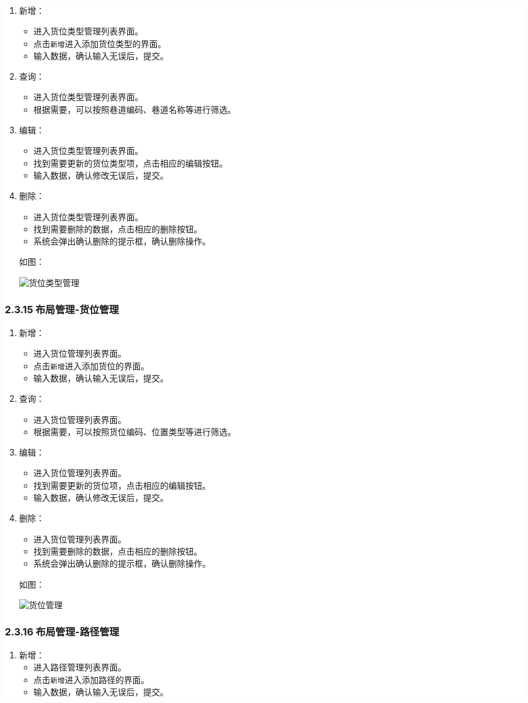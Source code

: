    1. 新增：  
       - 进入货位类型管理列表界面。
       - 点击`新增`进入添加货位类型的界面。
       - 输入数据，确认输入无误后，提交。

   2. 查询：  
       - 进入货位类型管理列表界面。
       - 根据需要，可以按照巷道编码、巷道名称等进行筛选。

   3. 编辑：  
       - 进入货位类型管理列表界面。
       - 找到需要更新的货位类型项，点击相应的编辑按钮。
       - 输入数据，确认修改无误后，提交。

   4. 删除：  
       - 进入货位类型管理列表界面。
       - 找到需要删除的数据，点击相应的删除按钮。
       - 系统会弹出确认删除的提示框，确认删除操作。

      如图：

      ![货位类型管理](/zh-CN/guides/chapter2/LocationType20230712145310.png)

### 2.3.15 布局管理-货位管理

   1. 新增：  
       - 进入货位管理列表界面。
       - 点击`新增`进入添加货位的界面。
       - 输入数据，确认输入无误后，提交。

   2. 查询：  
       - 进入货位管理列表界面。
       - 根据需要，可以按照货位编码、位置类型等进行筛选。

   3. 编辑：  
       - 进入货位管理列表界面。
       - 找到需要更新的货位项，点击相应的编辑按钮。
       - 输入数据，确认修改无误后，提交。

   4. 删除：  
       - 进入货位管理列表界面。
       - 找到需要删除的数据，点击相应的删除按钮。
       - 系统会弹出确认删除的提示框，确认删除操作。

      如图：

      ![货位管理](/zh-CN/guides/chapter2/Location20230712145323.png)

### 2.3.16 布局管理-路径管理

   1. 新增：  
       - 进入路径管理列表界面。
       - 点击`新增`进入添加路径的界面。
       - 输入数据，确认输入无误后，提交。

